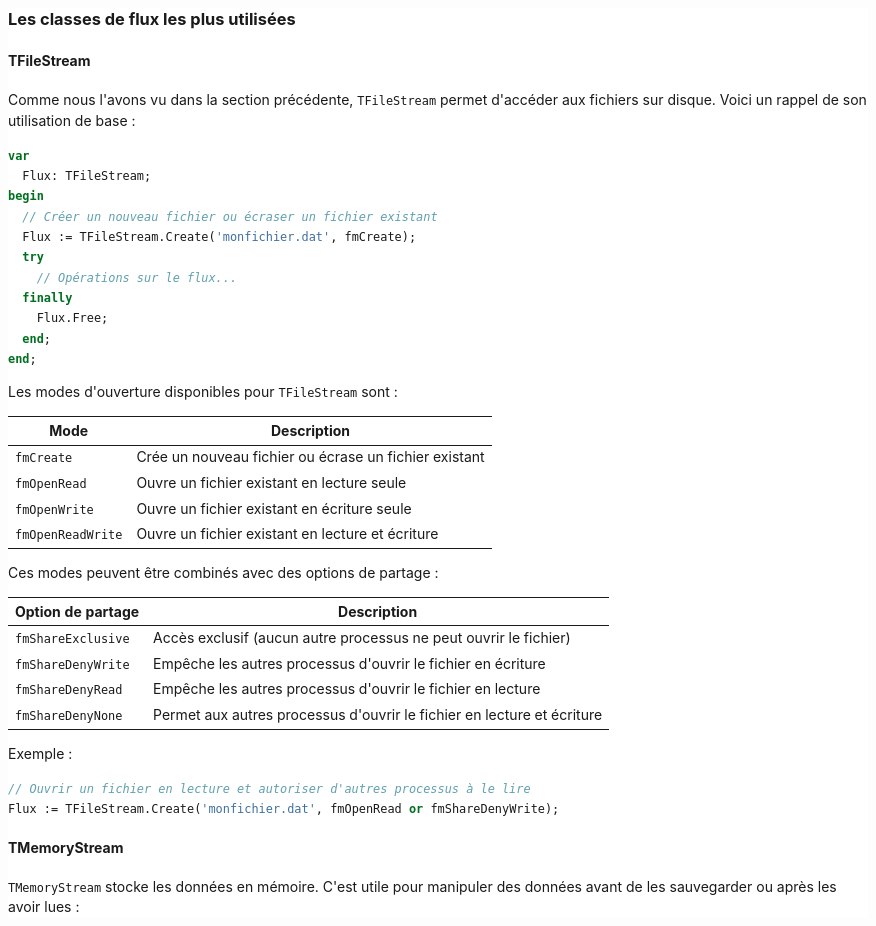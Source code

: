 ### Les classes de flux les plus utilisées

#### TFileStream

Comme nous l'avons vu dans la section précédente, `TFileStream` permet d'accéder aux fichiers sur disque. Voici un rappel de son utilisation de base :

```pascal
var
  Flux: TFileStream;
begin
  // Créer un nouveau fichier ou écraser un fichier existant
  Flux := TFileStream.Create('monfichier.dat', fmCreate);
  try
    // Opérations sur le flux...
  finally
    Flux.Free;
  end;
end;
```

Les modes d'ouverture disponibles pour `TFileStream` sont :

| Mode | Description |
|------|-------------|
| `fmCreate` | Crée un nouveau fichier ou écrase un fichier existant |
| `fmOpenRead` | Ouvre un fichier existant en lecture seule |
| `fmOpenWrite` | Ouvre un fichier existant en écriture seule |
| `fmOpenReadWrite` | Ouvre un fichier existant en lecture et écriture |

Ces modes peuvent être combinés avec des options de partage :

| Option de partage | Description |
|-------------------|-------------|
| `fmShareExclusive` | Accès exclusif (aucun autre processus ne peut ouvrir le fichier) |
| `fmShareDenyWrite` | Empêche les autres processus d'ouvrir le fichier en écriture |
| `fmShareDenyRead` | Empêche les autres processus d'ouvrir le fichier en lecture |
| `fmShareDenyNone` | Permet aux autres processus d'ouvrir le fichier en lecture et écriture |

Exemple :
```pascal
// Ouvrir un fichier en lecture et autoriser d'autres processus à le lire
Flux := TFileStream.Create('monfichier.dat', fmOpenRead or fmShareDenyWrite);
```

#### TMemoryStream

`TMemoryStream` stocke les données en mémoire. C'est utile pour manipuler des données avant de les sauvegarder ou après les avoir lues :
